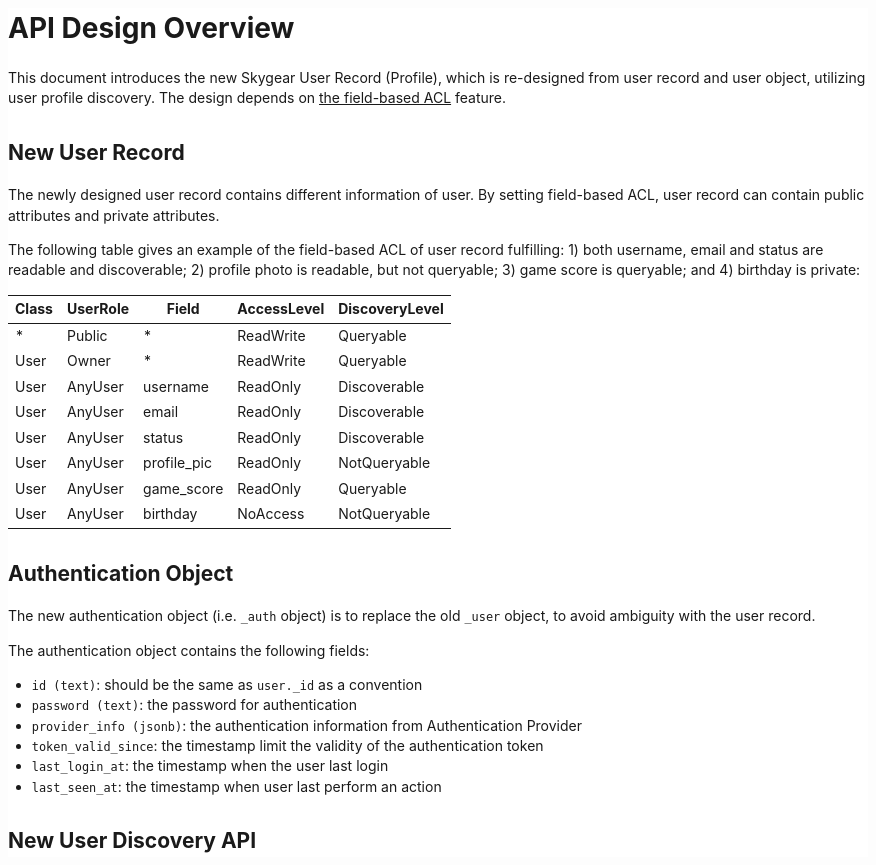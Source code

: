 # API Design Overview

This document introduces the new Skygear User Record (Profile), which is
re-designed from user record and user object, utilizing user profile discovery.
The design depends on [the field-based ACL](field-based-acl.md) feature.

## New User Record

The newly designed user record contains different information of user. By
setting field-based ACL, user record can contain public attributes and
private attributes.

The following table gives an example of the field-based ACL of user record
fulfilling: 1) both username, email and status are readable and discoverable;
2) profile photo is readable, but not queryable; 3) game score is queryable;
and 4) birthday is private:

| Class | UserRole |    Field    | AccessLevel | DiscoveryLevel |
|-------|----------|-------------|-------------|----------------|
| *     | Public   | *           | ReadWrite   | Queryable      |
| User  | Owner    | *           | ReadWrite   | Queryable      |
| User  | AnyUser  | username    | ReadOnly    | Discoverable   |
| User  | AnyUser  | email       | ReadOnly    | Discoverable   |
| User  | AnyUser  | status      | ReadOnly    | Discoverable   |
| User  | AnyUser  | profile_pic | ReadOnly    | NotQueryable   |
| User  | AnyUser  | game_score  | ReadOnly    | Queryable      |
| User  | AnyUser  | birthday    | NoAccess    | NotQueryable   |

## Authentication Object

The new authentication object (i.e. `_auth` object) is to replace the old
`_user` object, to avoid ambiguity with the user record.

The authentication object contains the following fields:

- `id (text)`: should be the same as `user._id` as a convention
- `password (text)`: the password for authentication
- `provider_info (jsonb)`: the authentication information from Authentication
  Provider
- `token_valid_since`: the timestamp limit the validity of the authentication
  token
- `last_login_at`: the timestamp when the user last login
- `last_seen_at`: the timestamp when user last perform an action

## New User Discovery API

